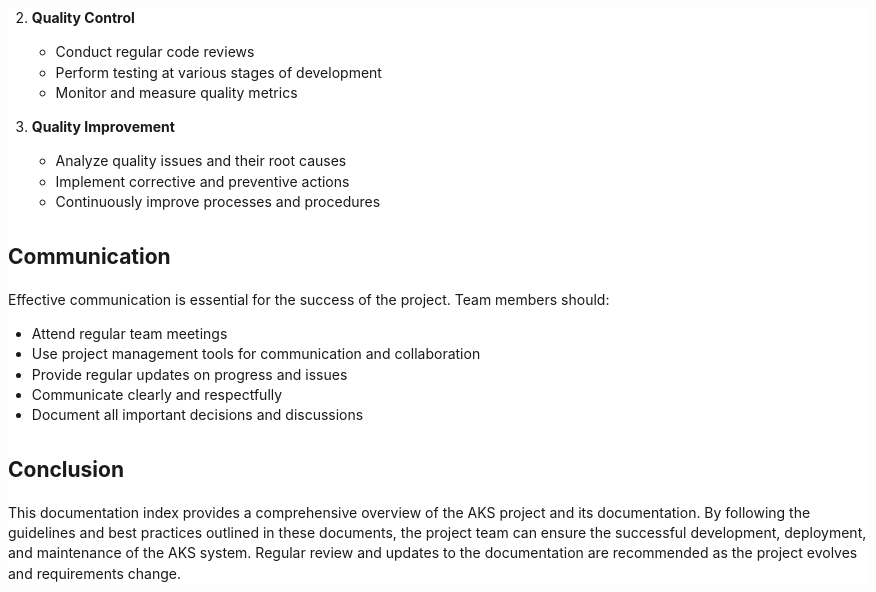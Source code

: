 2. **Quality Control**
   - Conduct regular code reviews
   - Perform testing at various stages of development
   - Monitor and measure quality metrics

3. **Quality Improvement**
   - Analyze quality issues and their root causes
   - Implement corrective and preventive actions
   - Continuously improve processes and procedures

## Communication

Effective communication is essential for the success of the project. Team members should:

- Attend regular team meetings
- Use project management tools for communication and collaboration
- Provide regular updates on progress and issues
- Communicate clearly and respectfully
- Document all important decisions and discussions

## Conclusion

This documentation index provides a comprehensive overview of the AKS project and its documentation. By following the guidelines and best practices outlined in these documents, the project team can ensure the successful development, deployment, and maintenance of the AKS system. Regular review and updates to the documentation are recommended as the project evolves and requirements change.